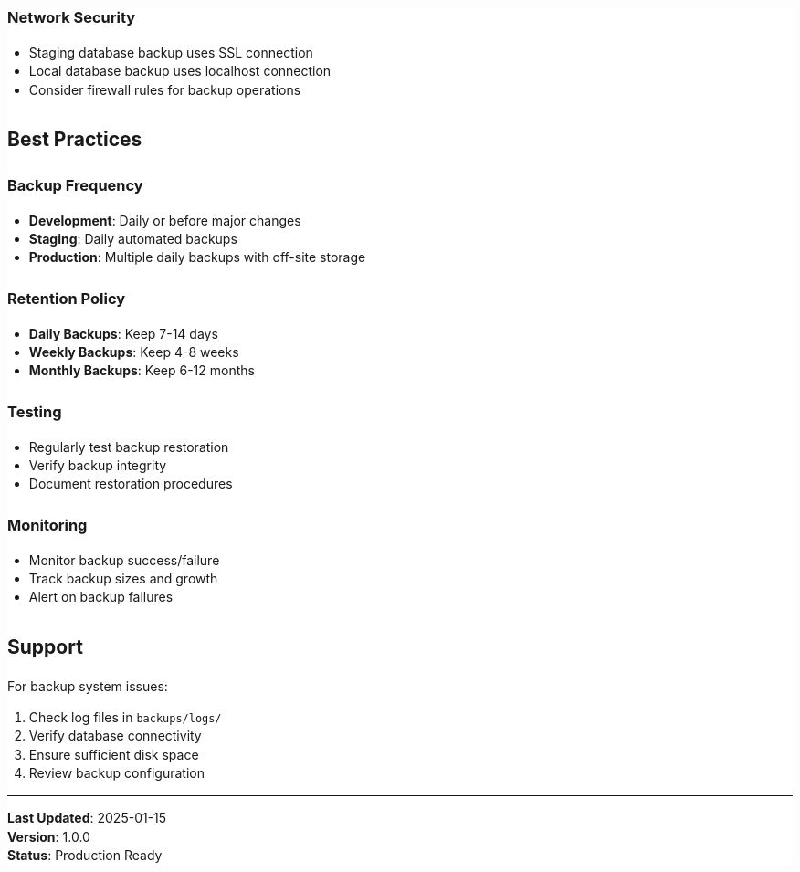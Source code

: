### **Network Security**
- Staging database backup uses SSL connection
- Local database backup uses localhost connection
- Consider firewall rules for backup operations

## Best Practices

### **Backup Frequency**
- **Development**: Daily or before major changes
- **Staging**: Daily automated backups
- **Production**: Multiple daily backups with off-site storage

### **Retention Policy**
- **Daily Backups**: Keep 7-14 days
- **Weekly Backups**: Keep 4-8 weeks
- **Monthly Backups**: Keep 6-12 months

### **Testing**
- Regularly test backup restoration
- Verify backup integrity
- Document restoration procedures

### **Monitoring**
- Monitor backup success/failure
- Track backup sizes and growth
- Alert on backup failures

## Support

For backup system issues:
1. Check log files in `backups/logs/`
2. Verify database connectivity
3. Ensure sufficient disk space
4. Review backup configuration

---

**Last Updated**: 2025-01-15  
**Version**: 1.0.0  
**Status**: Production Ready
